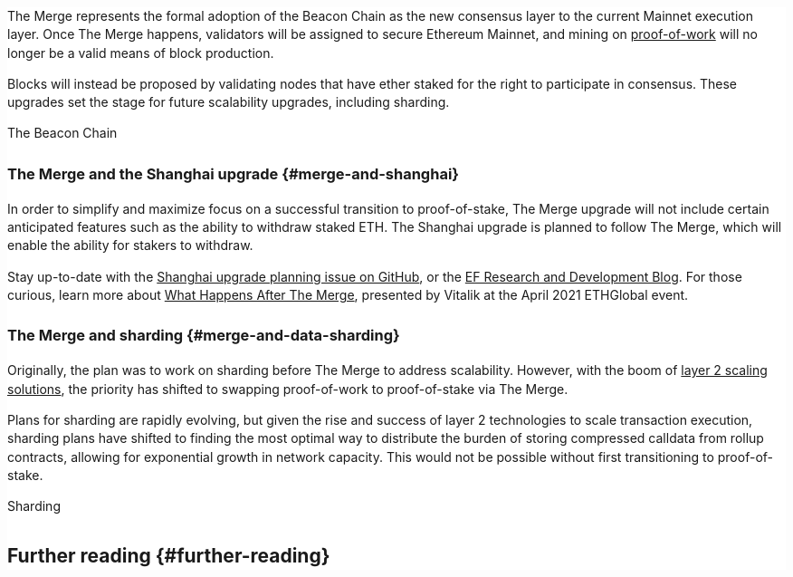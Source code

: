 The Merge represents the formal adoption of the Beacon Chain as the new consensus layer to the current Mainnet execution layer. Once The Merge happens, validators will be assigned to secure Ethereum Mainnet, and mining on [proof-of-work](/developers/docs/consensus-mechanisms/pow/) will no longer be a valid means of block production.

Blocks will instead be proposed by validating nodes that have ether staked for the right to participate in consensus. These upgrades set the stage for future scalability upgrades, including sharding.

<ButtonLink to="/upgrades/beacon-chain/">
  The Beacon Chain
</ButtonLink>

### The Merge and the Shanghai upgrade {#merge-and-shanghai}

In order to simplify and maximize focus on a successful transition to proof-of-stake, The Merge upgrade will not include certain anticipated features such as the ability to withdraw staked ETH. The Shanghai upgrade is planned to follow The Merge, which will enable the ability for stakers to withdraw.

Stay up-to-date with the [Shanghai upgrade planning issue on GitHub](https://github.com/ethereum/pm/issues/450), or the [EF Research and Development Blog](https://blog.ethereum.org/category/research-and-development/). For those curious, learn more about [What Happens After The Merge](https://youtu.be/7ggwLccuN5s?t=101), presented by Vitalik at the April 2021 ETHGlobal event.

### The Merge and sharding {#merge-and-data-sharding}

Originally, the plan was to work on sharding before The Merge to address scalability. However, with the boom of [layer 2 scaling solutions](/layer-2/), the priority has shifted to swapping proof-of-work to proof-of-stake via The Merge.

Plans for sharding are rapidly evolving, but given the rise and success of layer 2 technologies to scale transaction execution, sharding plans have shifted to finding the most optimal way to distribute the burden of storing compressed calldata from rollup contracts, allowing for exponential growth in network capacity. This would not be possible without first transitioning to proof-of-stake.

<ButtonLink to="/upgrades/sharding/">
  Sharding
</ButtonLink>

## Further reading {#further-reading}

<MergeArticleList />
